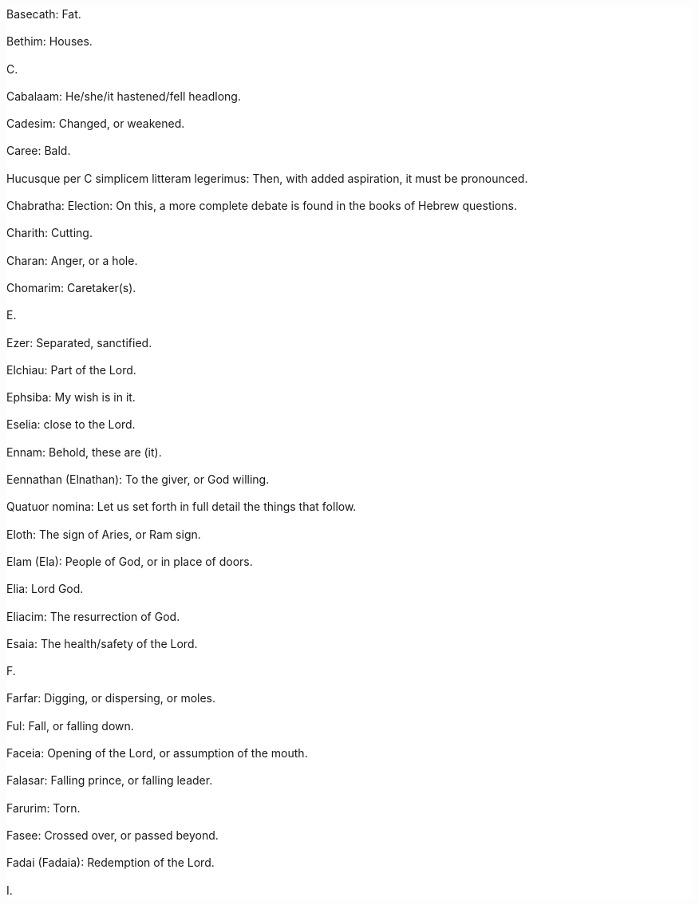 Basecath: Fat.

Bethim: Houses.

C.

Cabalaam: He/she/it hastened/fell headlong.

Cadesim: Changed, or weakened.

Caree: Bald.

Hucusque per C simplicem litteram legerimus: Then, with added aspiration, it must be pronounced.

Chabratha: Election: On this, a more complete debate is found in the books of Hebrew questions.

Charith: Cutting.

Charan: Anger, or a hole.

Chomarim: Caretaker(s).

E.

Ezer: Separated, sanctified.

Elchiau: Part of the Lord.

Ephsiba: My wish is in it.

Eselia: close to the Lord.

Ennam: Behold, these are (it).

Eennathan (Elnathan): To the giver, or God willing.

Quatuor nomina: Let us set forth in full detail the things that follow.

Eloth: The sign of Aries, or Ram sign.

Elam (Ela): People of God, or in place of doors.

Elia: Lord God.

Eliacim: The resurrection of God.

Esaia: The health/safety of the Lord.

F.

Farfar: Digging, or dispersing, or moles.

Ful: Fall, or falling down.

Faceia: Opening of the Lord, or assumption of the mouth.

Falasar: Falling prince, or falling leader.

Farurim: Torn.

Fasee: Crossed over, or passed beyond.

Fadai (Fadaia): Redemption of the Lord.

I.
